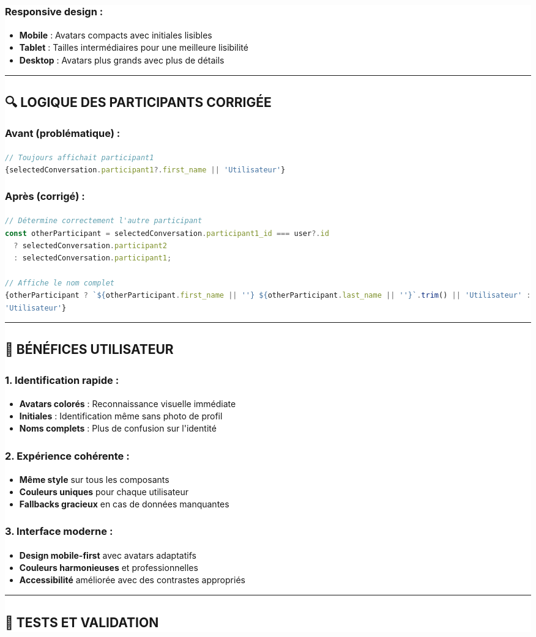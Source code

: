 ### **Responsive design :**
- **Mobile** : Avatars compacts avec initiales lisibles
- **Tablet** : Tailles intermédiaires pour une meilleure lisibilité
- **Desktop** : Avatars plus grands avec plus de détails

---

## 🔍 **LOGIQUE DES PARTICIPANTS CORRIGÉE**

### **Avant (problématique) :**
```jsx
// Toujours affichait participant1
{selectedConversation.participant1?.first_name || 'Utilisateur'}
```

### **Après (corrigé) :**
```jsx
// Détermine correctement l'autre participant
const otherParticipant = selectedConversation.participant1_id === user?.id 
  ? selectedConversation.participant2 
  : selectedConversation.participant1;

// Affiche le nom complet
{otherParticipant ? `${otherParticipant.first_name || ''} ${otherParticipant.last_name || ''}`.trim() || 'Utilisateur' : 'Utilisateur'}
```

---

## 🚀 **BÉNÉFICES UTILISATEUR**

### **1. Identification rapide :**
- **Avatars colorés** : Reconnaissance visuelle immédiate
- **Initiales** : Identification même sans photo de profil
- **Noms complets** : Plus de confusion sur l'identité

### **2. Expérience cohérente :**
- **Même style** sur tous les composants
- **Couleurs uniques** pour chaque utilisateur
- **Fallbacks gracieux** en cas de données manquantes

### **3. Interface moderne :**
- **Design mobile-first** avec avatars adaptatifs
- **Couleurs harmonieuses** et professionnelles
- **Accessibilité** améliorée avec des contrastes appropriés

---

## 🧪 **TESTS ET VALIDATION**
